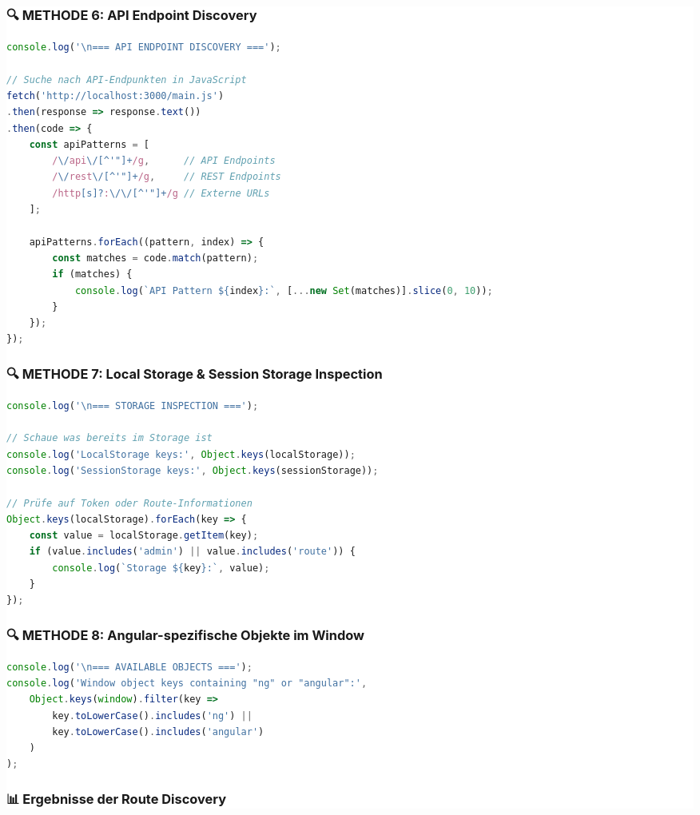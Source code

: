 ### 🔍 METHODE 6: API Endpoint Discovery

```javascript
console.log('\n=== API ENDPOINT DISCOVERY ===');

// Suche nach API-Endpunkten in JavaScript
fetch('http://localhost:3000/main.js')
.then(response => response.text())
.then(code => {
    const apiPatterns = [
        /\/api\/[^'"]+/g,      // API Endpoints
        /\/rest\/[^'"]+/g,     // REST Endpoints
        /http[s]?:\/\/[^'"]+/g // Externe URLs
    ];

    apiPatterns.forEach((pattern, index) => {
        const matches = code.match(pattern);
        if (matches) {
            console.log(`API Pattern ${index}:`, [...new Set(matches)].slice(0, 10));
        }
    });
});
```

### 🔍 METHODE 7: Local Storage & Session Storage Inspection

```javascript
console.log('\n=== STORAGE INSPECTION ===');

// Schaue was bereits im Storage ist
console.log('LocalStorage keys:', Object.keys(localStorage));
console.log('SessionStorage keys:', Object.keys(sessionStorage));

// Prüfe auf Token oder Route-Informationen
Object.keys(localStorage).forEach(key => {
    const value = localStorage.getItem(key);
    if (value.includes('admin') || value.includes('route')) {
        console.log(`Storage ${key}:`, value);
    }
});
```

### 🔍 METHODE 8: Angular-spezifische Objekte im Window

```javascript
console.log('\n=== AVAILABLE OBJECTS ===');
console.log('Window object keys containing "ng" or "angular":',
    Object.keys(window).filter(key =>
        key.toLowerCase().includes('ng') ||
        key.toLowerCase().includes('angular')
    )
);
```
### 📊 Ergebnisse der Route Discovery
